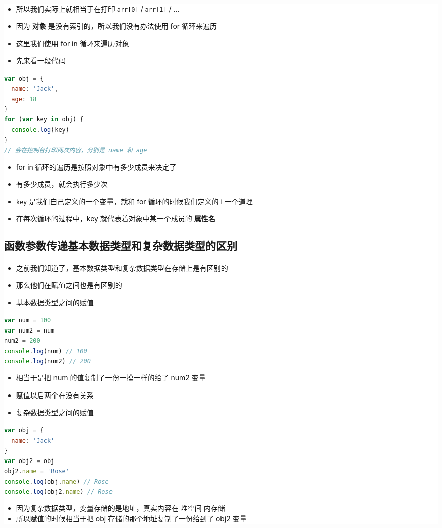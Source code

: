- 所以我们实际上就相当于在打印 `arr[0]` / `arr[1]` / ...



- 因为 **对象** 是没有索引的，所以我们没有办法使用 for 循环来遍历
- 这里我们使用 for in 循环来遍历对象

- 先来看一段代码

```js
var obj = {
  name: 'Jack',
  age: 18
}
for (var key in obj) {
  console.log(key)
}
// 会在控制台打印两次内容，分别是 name 和 age
```

- for in 循环的遍历是按照对象中有多少成员来决定了
- 有多少成员，就会执行多少次

- `key` 是我们自己定义的一个变量，就和 for 循环的时候我们定义的 i 一个道理
- 在每次循环的过程中，key 就代表着对象中某一个成员的 **属性名**

## 函数参数传递基本数据类型和复杂数据类型的区别

- 之前我们知道了，基本数据类型和复杂数据类型在存储上是有区别的
- 那么他们在赋值之间也是有区别的

- 基本数据类型之间的赋值

```js
var num = 100
var num2 = num
num2 = 200
console.log(num) // 100
console.log(num2) // 200
```

- 相当于是把 num 的值复制了一份一摸一样的给了 num2 变量
- 赋值以后两个在没有关系



- 复杂数据类型之间的赋值

```js
var obj = {
  name: 'Jack'
}
var obj2 = obj
obj2.name = 'Rose'
console.log(obj.name) // Rose
console.log(obj2.name) // Rose
```

- 因为复杂数据类型，变量存储的是地址，真实内容在 堆空间 内存储
- 所以赋值的时候相当于把 obj 存储的那个地址复制了一份给到了 obj2 变量
